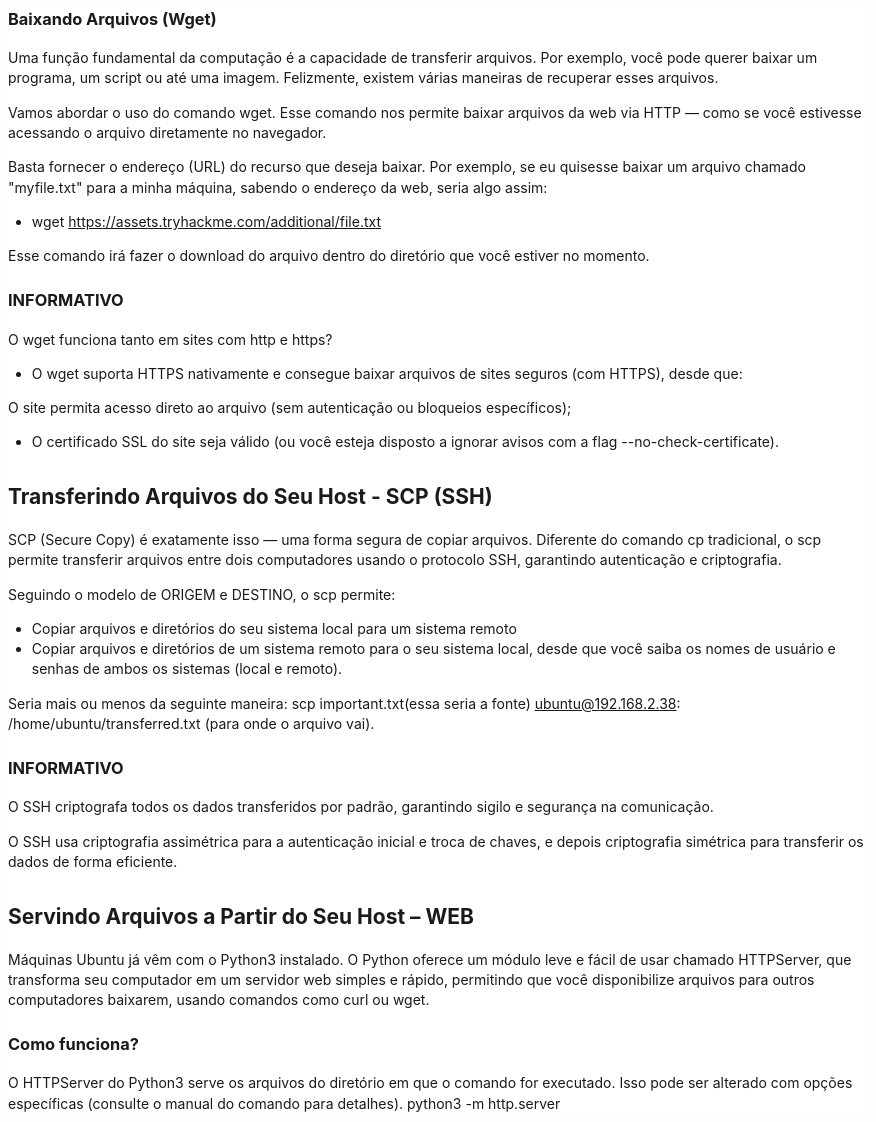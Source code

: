 ### Baixando Arquivos (Wget)
Uma função fundamental da computação é a capacidade de transferir arquivos. Por exemplo, você pode querer baixar um programa, um script ou até uma imagem. Felizmente, existem várias maneiras de recuperar esses arquivos.

Vamos abordar o uso do comando wget. Esse comando nos permite baixar arquivos da web via HTTP — como se você estivesse acessando o arquivo diretamente no navegador.

Basta fornecer o endereço (URL) do recurso que deseja baixar. Por exemplo, se eu quisesse baixar um arquivo chamado "myfile.txt" para a minha máquina, sabendo o endereço da web, seria algo assim:
- wget   https://assets.tryhackme.com/additional/file.txt

Esse comando irá fazer o download do arquivo dentro do diretório que você estiver no momento.

### INFORMATIVO
O wget funciona tanto em sites com http e https?
- O wget suporta HTTPS nativamente e consegue baixar arquivos de sites seguros (com HTTPS), desde que:

O site permita acesso direto ao arquivo (sem autenticação ou bloqueios específicos);
- O certificado SSL do site seja válido (ou você esteja disposto a ignorar avisos com a flag --no-check-certificate).

## Transferindo Arquivos do Seu Host - SCP (SSH)

SCP (Secure Copy) é exatamente isso — uma forma segura de copiar arquivos. 
Diferente do comando cp tradicional, o scp permite transferir arquivos entre dois computadores usando o protocolo SSH, garantindo autenticação e criptografia.

Seguindo o modelo de ORIGEM e DESTINO, o scp permite:
- Copiar arquivos e diretórios do seu sistema local para um sistema remoto
- Copiar arquivos e diretórios de um sistema remoto para o seu sistema local, desde que você saiba os nomes de usuário e senhas de ambos os sistemas (local e remoto).

Seria mais ou menos da seguinte maneira:
scp important.txt(essa seria a fonte) ubuntu@192.168.2.38: /home/ubuntu/transferred.txt (para onde o arquivo vai).

### INFORMATIVO
O SSH criptografa todos os dados transferidos por padrão, garantindo sigilo e segurança na comunicação.

O SSH usa criptografia assimétrica para a autenticação inicial e troca de chaves, e depois criptografia simétrica para transferir os dados de forma eficiente.

## Servindo Arquivos a Partir do Seu Host – WEB

Máquinas Ubuntu já vêm com o Python3 instalado. O Python oferece um módulo leve e fácil de usar chamado HTTPServer, que transforma seu computador em um servidor web simples e rápido, permitindo que você disponibilize arquivos para outros computadores baixarem, usando comandos como curl ou wget.

### Como funciona?
O HTTPServer do Python3 serve os arquivos do diretório em que o comando for executado. Isso pode ser alterado com opções específicas (consulte o manual do comando para detalhes).
python3 -m http.server
